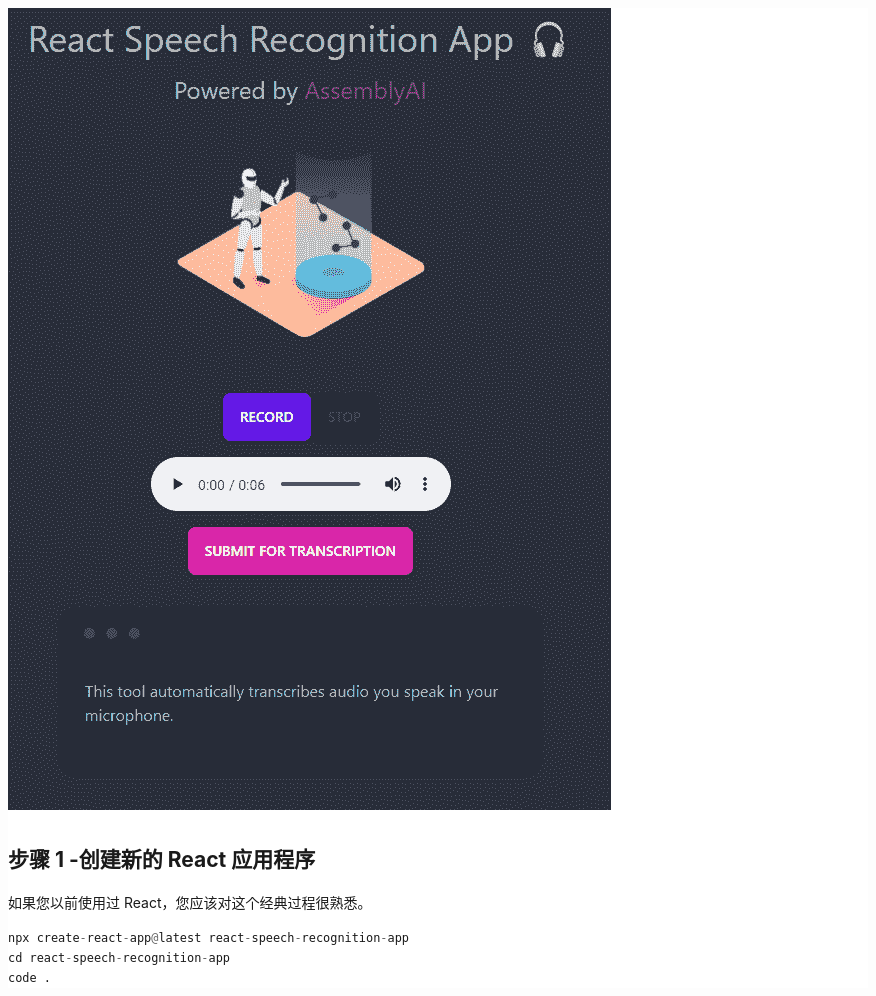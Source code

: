 ![React Speech Recognition](img/90659c7b601e6a0392a84a968ac73ff4.png)

## 步骤 1 -创建新的 React 应用程序

如果您以前使用过 React，您应该对这个经典过程很熟悉。

```py
npx create-react-app@latest react-speech-recognition-app
cd react-speech-recognition-app
code . 
```
